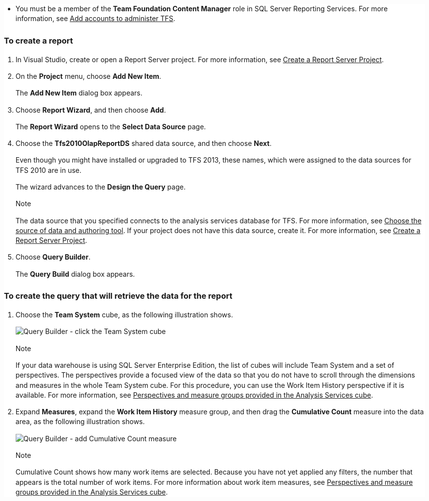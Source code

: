 -   You must be a member of  the **Team Foundation Content Manager** role in SQL Server Reporting Services. For more information, see [Add accounts to administer TFS](../../tfs-server/add-administrator-tfs.md).  
  
### To create a report  
  
1.  In Visual Studio, create or open a Report Server project. For more information, see [Create a Report Server Project](create-a-report-server-project.md).  
  
2.  On the **Project** menu, choose **Add New Item**.  
  
     The **Add New Item** dialog box appears.  
  
3.  Choose **Report Wizard**, and then choose **Add**.  
  
     The **Report Wizard** opens to the **Select Data Source** page.  
  
4.  Choose the **Tfs2010OlapReportDS** shared data source, and then choose **Next**.  
  
     Even though you might have installed or upgraded to TFS 2013, these names, which were assigned to the data sources for TFS 2010 are in use.  
  
     The wizard advances to the **Design the Query** page.  
  
    > [!NOTE]
    >  The data source that you specified connects to the analysis services database for TFS. For more information, see [Choose the source of data and authoring tool](https://msdn.microsoft.com/library/bb649557.aspx). If your project does not have this data source, create it. For more information, see [Create a Report Server Project](create-a-report-server-project.md).  
  
5.  Choose **Query Builder**.  
  
     The **Query Build** dialog box appears.  
  
### To create the query that will retrieve the data for the report  
  
1.  Choose the **Team System** cube, as the following illustration shows.  
  
     ![Query Builder &#45; click the Team System cube](_img/reportdesignercube.png "ReportDesignerCube")  
  
    > [!NOTE]
    >  If your data warehouse is using SQL Server Enterprise Edition, the list of cubes will include Team System and a set of perspectives. The perspectives provide a focused view of the data so that you do not have to scroll through the dimensions and measures in the whole Team System cube. For this procedure, you can use the Work Item History perspective if it is available. For more information, see [Perspectives and measure groups provided in the Analysis Services cube](https://msdn.microsoft.com/en-us/library/ms244710.aspx).  
  
2.  Expand **Measures**, expand the **Work Item History** measure group, and then drag the **Cumulative Count** measure into the data area, as the following illustration shows.  
  
     ![Query Builder &#45; add Cumulative Count measure](_img/reportdesignmeasure.png "ReportDesignMeasure")  
  
    > [!NOTE]
    >  Cumulative Count shows how many work items are selected. Because you have not yet applied any filters, the number that appears is the total number of work items. For more information about work item measures, see [Perspectives and measure groups provided in the Analysis Services cube](https://msdn.microsoft.com/en-us/library/ms244710.aspx).  
  